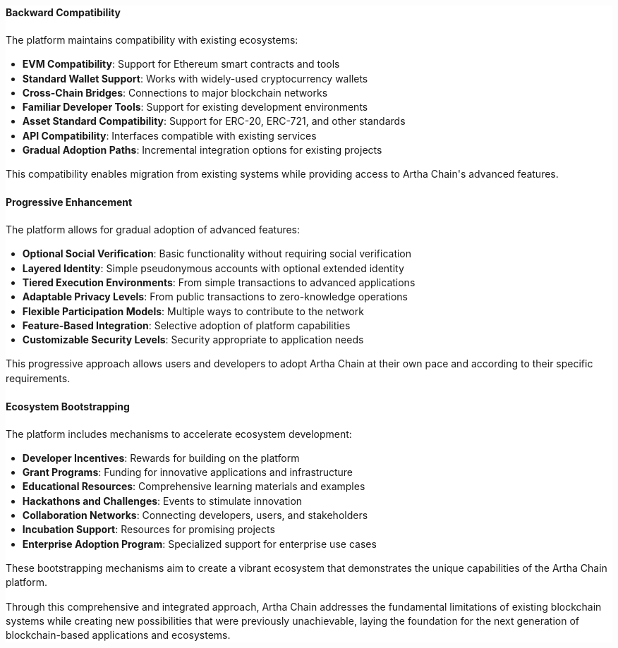 #### Backward Compatibility

The platform maintains compatibility with existing ecosystems:

- **EVM Compatibility**: Support for Ethereum smart contracts and tools
- **Standard Wallet Support**: Works with widely-used cryptocurrency wallets
- **Cross-Chain Bridges**: Connections to major blockchain networks
- **Familiar Developer Tools**: Support for existing development environments
- **Asset Standard Compatibility**: Support for ERC-20, ERC-721, and other standards
- **API Compatibility**: Interfaces compatible with existing services
- **Gradual Adoption Paths**: Incremental integration options for existing projects

This compatibility enables migration from existing systems while providing access to Artha Chain's advanced features.

#### Progressive Enhancement

The platform allows for gradual adoption of advanced features:

- **Optional Social Verification**: Basic functionality without requiring social verification
- **Layered Identity**: Simple pseudonymous accounts with optional extended identity
- **Tiered Execution Environments**: From simple transactions to advanced applications
- **Adaptable Privacy Levels**: From public transactions to zero-knowledge operations
- **Flexible Participation Models**: Multiple ways to contribute to the network
- **Feature-Based Integration**: Selective adoption of platform capabilities
- **Customizable Security Levels**: Security appropriate to application needs

This progressive approach allows users and developers to adopt Artha Chain at their own pace and according to their specific requirements.

#### Ecosystem Bootstrapping

The platform includes mechanisms to accelerate ecosystem development:

- **Developer Incentives**: Rewards for building on the platform
- **Grant Programs**: Funding for innovative applications and infrastructure
- **Educational Resources**: Comprehensive learning materials and examples
- **Hackathons and Challenges**: Events to stimulate innovation
- **Collaboration Networks**: Connecting developers, users, and stakeholders
- **Incubation Support**: Resources for promising projects
- **Enterprise Adoption Program**: Specialized support for enterprise use cases

These bootstrapping mechanisms aim to create a vibrant ecosystem that demonstrates the unique capabilities of the Artha Chain platform.

Through this comprehensive and integrated approach, Artha Chain addresses the fundamental limitations of existing blockchain systems while creating new possibilities that were previously unachievable, laying the foundation for the next generation of blockchain-based applications and ecosystems. 